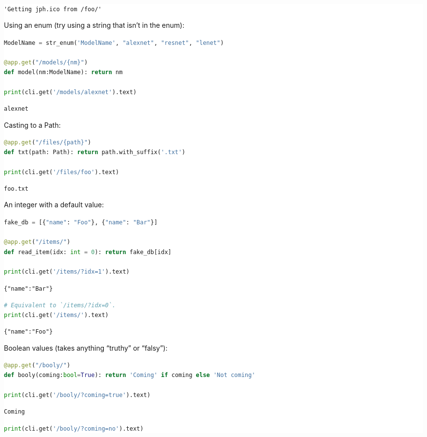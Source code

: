     'Getting jph.ico from /foo/'

Using an enum (try using a string that isn’t in the enum):

``` python
ModelName = str_enum('ModelName', "alexnet", "resnet", "lenet")

@app.get("/models/{nm}")
def model(nm:ModelName): return nm

print(cli.get('/models/alexnet').text)
```

    alexnet

Casting to a Path:

``` python
@app.get("/files/{path}")
def txt(path: Path): return path.with_suffix('.txt')

print(cli.get('/files/foo').text)
```

    foo.txt

An integer with a default value:

``` python
fake_db = [{"name": "Foo"}, {"name": "Bar"}]

@app.get("/items/")
def read_item(idx: int = 0): return fake_db[idx]

print(cli.get('/items/?idx=1').text)
```

    {"name":"Bar"}

``` python
# Equivalent to `/items/?idx=0`.
print(cli.get('/items/').text)
```

    {"name":"Foo"}

Boolean values (takes anything “truthy” or “falsy”):

``` python
@app.get("/booly/")
def booly(coming:bool=True): return 'Coming' if coming else 'Not coming'

print(cli.get('/booly/?coming=true').text)
```

    Coming

``` python
print(cli.get('/booly/?coming=no').text)
```
